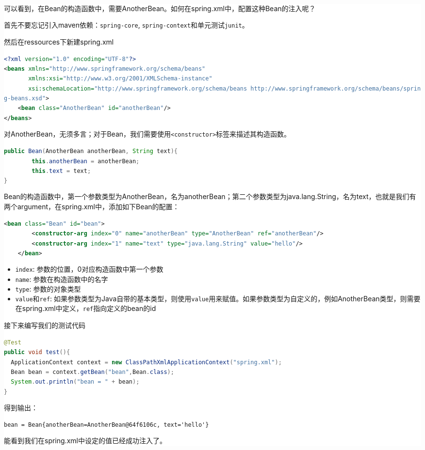 可以看到，在Bean的构造函数中，需要AnotherBean。如何在spring.xml中，配置这种Bean的注入呢？

首先不要忘记引入maven依赖：`spring-core`, `spring-context`和单元测试`junit`。

然后在ressources下新建spring.xml

```xml
<?xml version="1.0" encoding="UTF-8"?>
<beans xmlns="http://www.springframework.org/schema/beans"
       xmlns:xsi="http://www.w3.org/2001/XMLSchema-instance"
       xsi:schemaLocation="http://www.springframework.org/schema/beans http://www.springframework.org/schema/beans/spring-beans.xsd">
    <bean class="AnotherBean" id="anotherBean"/>
</beans>
```

对AnotherBean，无须多言；对于Bean，我们需要使用`<constructor>`标签来描述其构造函数。

```java
public Bean(AnotherBean anotherBean, String text){
        this.anotherBean = anotherBean;
        this.text = text;
}
```

Bean的构造函数中，第一个参数类型为AnotherBean，名为anotherBean；第二个参数类型为java.lang.String，名为text，也就是我们有两个argument，在spring.xml中，添加如下Bean的配置：

```xml
<bean class="Bean" id="bean">
        <constructor-arg index="0" name="anotherBean" type="AnotherBean" ref="anotherBean"/>
        <constructor-arg index="1" name="text" type="java.lang.String" value="hello"/>
    </bean>
```

- `index`: 参数的位置，0对应构造函数中第一个参数
- `name`: 参数在构造函数中的名字
- `type`: 参数的对象类型
- `value`和`ref`: 如果参数类型为Java自带的基本类型，则使用`value`用来赋值。如果参数类型为自定义的，例如AnotherBean类型，则需要在spring.xml中定义，`ref`指向定义的bean的id

接下来编写我们的测试代码

```java
@Test
public void test(){
  ApplicationContext context = new ClassPathXmlApplicationContext("spring.xml");
  Bean bean = context.getBean("bean",Bean.class);
  System.out.println("bean = " + bean);
}
```

得到输出：

```
bean = Bean{anotherBean=AnotherBean@64f6106c, text='hello'}
```

能看到我们在spring.xml中设定的值已经成功注入了。
